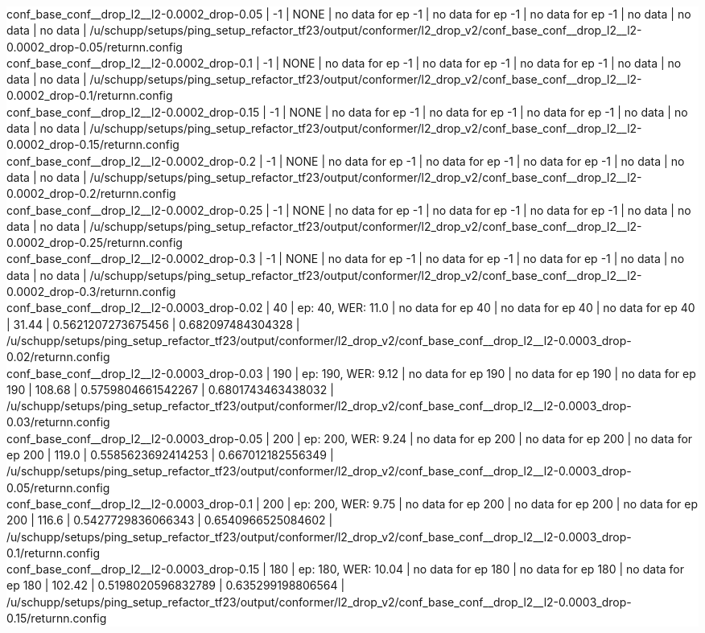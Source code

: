 conf_base_conf__drop_l2__l2-0.0002_drop-0.05                                       |  -1                            |  NONE                 |  no data for ep -1   |  no data for ep -1   |  no data for ep -1   |  no data                                |  no data                           |  no data                           |  /u/schupp/setups/ping_setup_refactor_tf23/output/conformer/l2_drop_v2/conf_base_conf__drop_l2__l2-0.0002_drop-0.05/returnn.config                                               
conf_base_conf__drop_l2__l2-0.0002_drop-0.1                                        |  -1                            |  NONE                 |  no data for ep -1   |  no data for ep -1   |  no data for ep -1   |  no data                                |  no data                           |  no data                           |  /u/schupp/setups/ping_setup_refactor_tf23/output/conformer/l2_drop_v2/conf_base_conf__drop_l2__l2-0.0002_drop-0.1/returnn.config                                                
conf_base_conf__drop_l2__l2-0.0002_drop-0.15                                       |  -1                            |  NONE                 |  no data for ep -1   |  no data for ep -1   |  no data for ep -1   |  no data                                |  no data                           |  no data                           |  /u/schupp/setups/ping_setup_refactor_tf23/output/conformer/l2_drop_v2/conf_base_conf__drop_l2__l2-0.0002_drop-0.15/returnn.config                                               
conf_base_conf__drop_l2__l2-0.0002_drop-0.2                                        |  -1                            |  NONE                 |  no data for ep -1   |  no data for ep -1   |  no data for ep -1   |  no data                                |  no data                           |  no data                           |  /u/schupp/setups/ping_setup_refactor_tf23/output/conformer/l2_drop_v2/conf_base_conf__drop_l2__l2-0.0002_drop-0.2/returnn.config                                                
conf_base_conf__drop_l2__l2-0.0002_drop-0.25                                       |  -1                            |  NONE                 |  no data for ep -1   |  no data for ep -1   |  no data for ep -1   |  no data                                |  no data                           |  no data                           |  /u/schupp/setups/ping_setup_refactor_tf23/output/conformer/l2_drop_v2/conf_base_conf__drop_l2__l2-0.0002_drop-0.25/returnn.config                                               
conf_base_conf__drop_l2__l2-0.0002_drop-0.3                                        |  -1                            |  NONE                 |  no data for ep -1   |  no data for ep -1   |  no data for ep -1   |  no data                                |  no data                           |  no data                           |  /u/schupp/setups/ping_setup_refactor_tf23/output/conformer/l2_drop_v2/conf_base_conf__drop_l2__l2-0.0002_drop-0.3/returnn.config                                                
conf_base_conf__drop_l2__l2-0.0003_drop-0.02                                       |  40                            |  ep: 40, WER: 11.0    |  no data for ep 40   |  no data for ep 40   |  no data for ep 40   |  31.44                                  |  0.5621207273675456                |  0.682097484304328                 |  /u/schupp/setups/ping_setup_refactor_tf23/output/conformer/l2_drop_v2/conf_base_conf__drop_l2__l2-0.0003_drop-0.02/returnn.config                                               
conf_base_conf__drop_l2__l2-0.0003_drop-0.03                                       |  190                           |  ep: 190, WER: 9.12   |  no data for ep 190  |  no data for ep 190  |  no data for ep 190  |  108.68                                 |  0.5759804661542267                |  0.6801743463438032                |  /u/schupp/setups/ping_setup_refactor_tf23/output/conformer/l2_drop_v2/conf_base_conf__drop_l2__l2-0.0003_drop-0.03/returnn.config                                               
conf_base_conf__drop_l2__l2-0.0003_drop-0.05                                       |  200                           |  ep: 200, WER: 9.24   |  no data for ep 200  |  no data for ep 200  |  no data for ep 200  |  119.0                                  |  0.5585623692414253                |  0.667012182556349                 |  /u/schupp/setups/ping_setup_refactor_tf23/output/conformer/l2_drop_v2/conf_base_conf__drop_l2__l2-0.0003_drop-0.05/returnn.config                                               
conf_base_conf__drop_l2__l2-0.0003_drop-0.1                                        |  200                           |  ep: 200, WER: 9.75   |  no data for ep 200  |  no data for ep 200  |  no data for ep 200  |  116.6                                  |  0.5427729836066343                |  0.6540966525084602                |  /u/schupp/setups/ping_setup_refactor_tf23/output/conformer/l2_drop_v2/conf_base_conf__drop_l2__l2-0.0003_drop-0.1/returnn.config                                                
conf_base_conf__drop_l2__l2-0.0003_drop-0.15                                       |  180                           |  ep: 180, WER: 10.04  |  no data for ep 180  |  no data for ep 180  |  no data for ep 180  |  102.42                                 |  0.5198020596832789                |  0.635299198806564                 |  /u/schupp/setups/ping_setup_refactor_tf23/output/conformer/l2_drop_v2/conf_base_conf__drop_l2__l2-0.0003_drop-0.15/returnn.config                                               